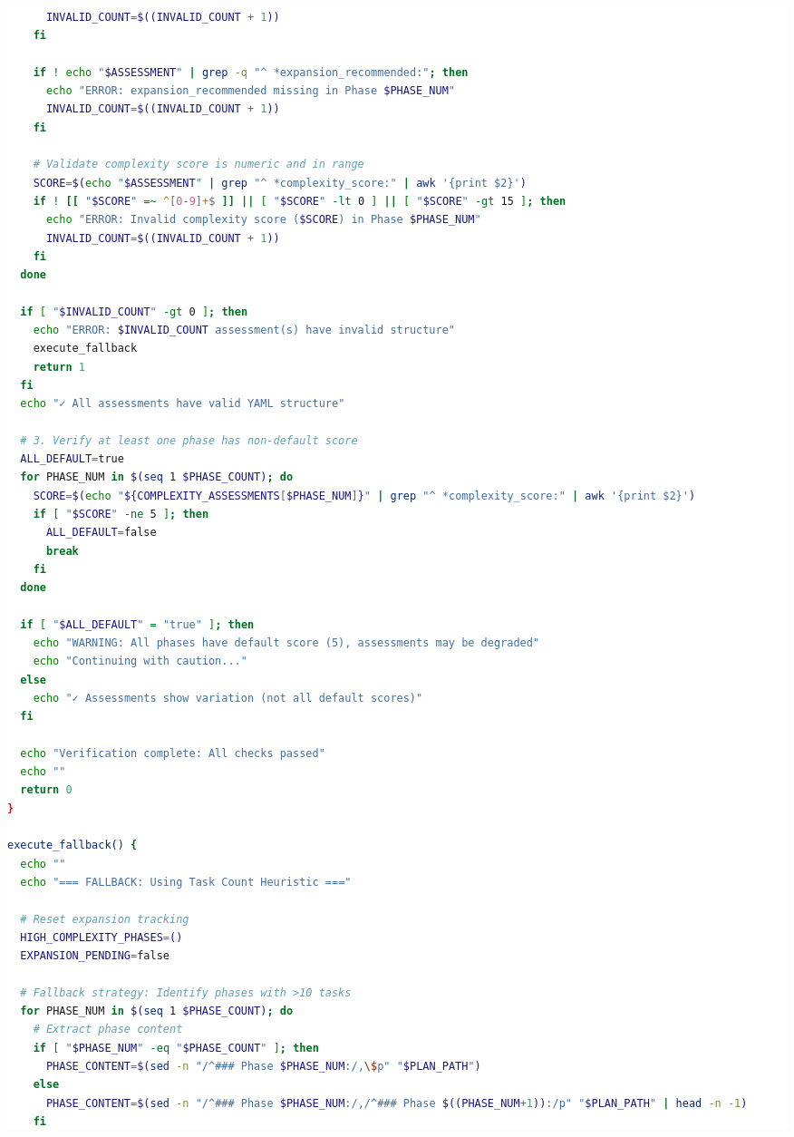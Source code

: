 ```bash
      INVALID_COUNT=$((INVALID_COUNT + 1))
    fi

    if ! echo "$ASSESSMENT" | grep -q "^ *expansion_recommended:"; then
      echo "ERROR: expansion_recommended missing in Phase $PHASE_NUM"
      INVALID_COUNT=$((INVALID_COUNT + 1))
    fi

    # Validate complexity score is numeric and in range
    SCORE=$(echo "$ASSESSMENT" | grep "^ *complexity_score:" | awk '{print $2}')
    if ! [[ "$SCORE" =~ ^[0-9]+$ ]] || [ "$SCORE" -lt 0 ] || [ "$SCORE" -gt 15 ]; then
      echo "ERROR: Invalid complexity score ($SCORE) in Phase $PHASE_NUM"
      INVALID_COUNT=$((INVALID_COUNT + 1))
    fi
  done

  if [ "$INVALID_COUNT" -gt 0 ]; then
    echo "ERROR: $INVALID_COUNT assessment(s) have invalid structure"
    execute_fallback
    return 1
  fi
  echo "✓ All assessments have valid YAML structure"

  # 3. Verify at least one phase has non-default score
  ALL_DEFAULT=true
  for PHASE_NUM in $(seq 1 $PHASE_COUNT); do
    SCORE=$(echo "${COMPLEXITY_ASSESSMENTS[$PHASE_NUM]}" | grep "^ *complexity_score:" | awk '{print $2}')
    if [ "$SCORE" -ne 5 ]; then
      ALL_DEFAULT=false
      break
    fi
  done

  if [ "$ALL_DEFAULT" = "true" ]; then
    echo "WARNING: All phases have default score (5), assessments may be degraded"
    echo "Continuing with caution..."
  else
    echo "✓ Assessments show variation (not all default scores)"
  fi

  echo "Verification complete: All checks passed"
  echo ""
  return 0
}

execute_fallback() {
  echo ""
  echo "=== FALLBACK: Using Task Count Heuristic ==="

  # Reset expansion tracking
  HIGH_COMPLEXITY_PHASES=()
  EXPANSION_PENDING=false

  # Fallback strategy: Identify phases with >10 tasks
  for PHASE_NUM in $(seq 1 $PHASE_COUNT); do
    # Extract phase content
    if [ "$PHASE_NUM" -eq "$PHASE_COUNT" ]; then
      PHASE_CONTENT=$(sed -n "/^### Phase $PHASE_NUM:/,\$p" "$PLAN_PATH")
    else
      PHASE_CONTENT=$(sed -n "/^### Phase $PHASE_NUM:/,/^### Phase $((PHASE_NUM+1)):/p" "$PLAN_PATH" | head -n -1)
    fi
```